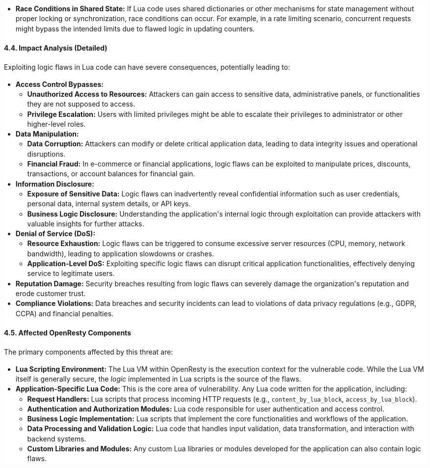 *   **Race Conditions in Shared State:**
    If Lua code uses shared dictionaries or other mechanisms for state management without proper locking or synchronization, race conditions can occur. For example, in a rate limiting scenario, concurrent requests might bypass the intended limits due to flawed logic in updating counters.

#### 4.4. Impact Analysis (Detailed)

Exploiting logic flaws in Lua code can have severe consequences, potentially leading to:

*   **Access Control Bypasses:**
    *   **Unauthorized Access to Resources:** Attackers can gain access to sensitive data, administrative panels, or functionalities they are not supposed to access.
    *   **Privilege Escalation:**  Users with limited privileges might be able to escalate their privileges to administrator or other higher-level roles.
*   **Data Manipulation:**
    *   **Data Corruption:** Attackers can modify or delete critical application data, leading to data integrity issues and operational disruptions.
    *   **Financial Fraud:** In e-commerce or financial applications, logic flaws can be exploited to manipulate prices, discounts, transactions, or account balances for financial gain.
*   **Information Disclosure:**
    *   **Exposure of Sensitive Data:** Logic flaws can inadvertently reveal confidential information such as user credentials, personal data, internal system details, or API keys.
    *   **Business Logic Disclosure:** Understanding the application's internal logic through exploitation can provide attackers with valuable insights for further attacks.
*   **Denial of Service (DoS):**
    *   **Resource Exhaustion:** Logic flaws can be triggered to consume excessive server resources (CPU, memory, network bandwidth), leading to application slowdowns or crashes.
    *   **Application-Level DoS:**  Exploiting specific logic flaws can disrupt critical application functionalities, effectively denying service to legitimate users.
*   **Reputation Damage:** Security breaches resulting from logic flaws can severely damage the organization's reputation and erode customer trust.
*   **Compliance Violations:** Data breaches and security incidents can lead to violations of data privacy regulations (e.g., GDPR, CCPA) and financial penalties.

#### 4.5. Affected OpenResty Components

The primary components affected by this threat are:

*   **Lua Scripting Environment:** The Lua VM within OpenResty is the execution context for the vulnerable code. While the Lua VM itself is generally secure, the *logic* implemented in Lua scripts is the source of the flaws.
*   **Application-Specific Lua Code:** This is the core area of vulnerability. Any Lua code written for the application, including:
    *   **Request Handlers:** Lua scripts that process incoming HTTP requests (e.g., `content_by_lua_block`, `access_by_lua_block`).
    *   **Authentication and Authorization Modules:** Lua code responsible for user authentication and access control.
    *   **Business Logic Implementation:** Lua scripts that implement the core functionalities and workflows of the application.
    *   **Data Processing and Validation Logic:** Lua code that handles input validation, data transformation, and interaction with backend systems.
    *   **Custom Libraries and Modules:** Any custom Lua libraries or modules developed for the application can also contain logic flaws.
